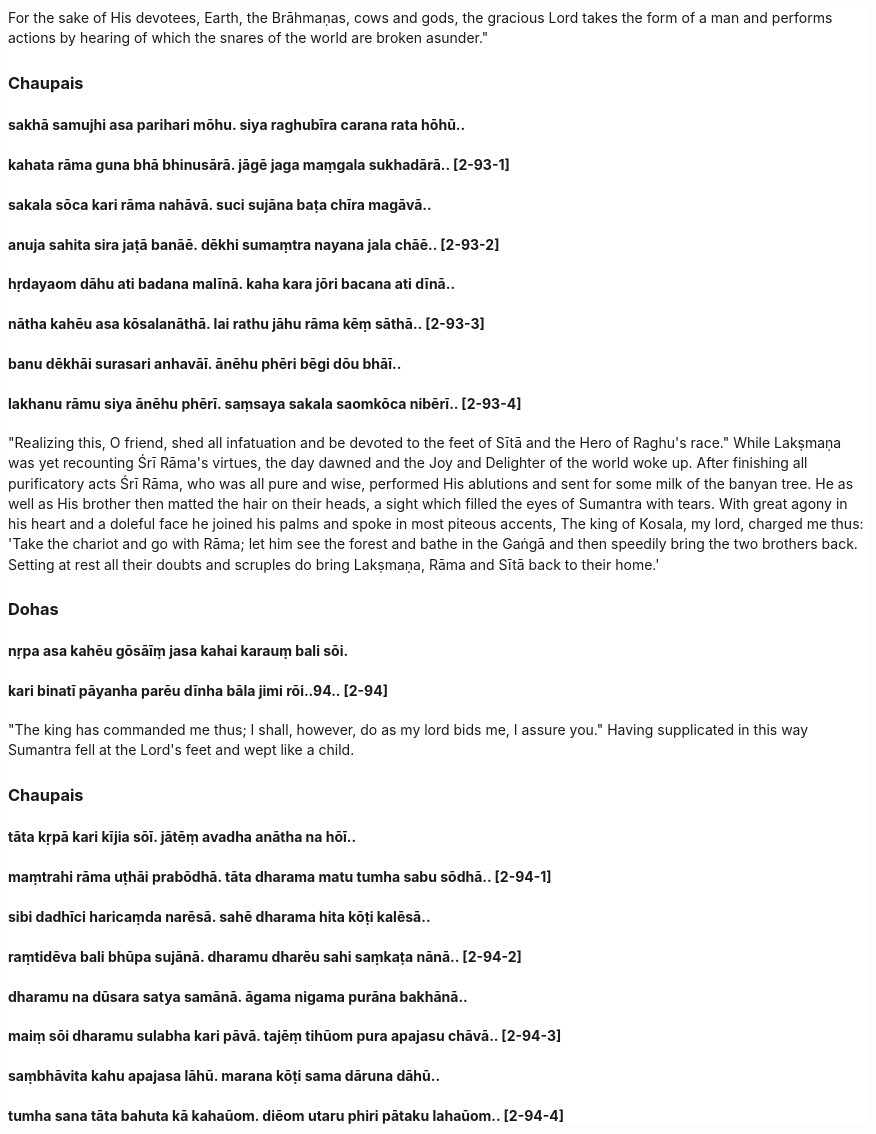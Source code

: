 For the sake of His devotees, Earth, the Brāhmaṇas, cows and gods, the gracious Lord takes the form of a man and performs actions by hearing of which the snares of the world are broken asunder."

### Chaupais

#### sakhā samujhi asa parihari mōhu. siya raghubīra carana rata hōhū..
#### kahata rāma guna bhā bhinusārā. jāgē jaga maṃgala sukhadārā.. [2-93-1]
#### sakala sōca kari rāma nahāvā. suci sujāna baṭa chīra magāvā..
#### anuja sahita sira jaṭā banāē. dēkhi sumaṃtra nayana jala chāē.. [2-93-2]
#### hṛdayaom dāhu ati badana malīnā. kaha kara jōri bacana ati dīnā..
#### nātha kahēu asa kōsalanāthā. lai rathu jāhu rāma kēṃ sāthā.. [2-93-3]
#### banu dēkhāi surasari anhavāī. ānēhu phēri bēgi dōu bhāī..
#### lakhanu rāmu siya ānēhu phērī. saṃsaya sakala saomkōca nibērī.. [2-93-4]

"Realizing this, O friend, shed all infatuation and be devoted to the feet of Sītā and the Hero of Raghu's race." While Lakṣmaṇa was yet recounting Śrī Rāma's virtues, the day dawned and the Joy and Delighter of the world woke up. After finishing all purificatory acts Śrī Rāma, who was all pure and wise, performed His ablutions and sent for some milk of the banyan tree. He as well as His brother then matted the hair on their heads, a sight which filled the eyes of Sumantra with tears. With great agony in his heart and a doleful face he joined his palms and spoke in most piteous accents, The king of Kosala, my lord, charged me thus: 'Take the chariot and go with Rāma; let him see the forest and bathe in the Gaṅgā and then speedily bring the two brothers back. Setting at rest all their doubts and scruples do bring Lakṣmaṇa, Rāma and Sītā back to their home.'

### Dohas

#### nṛpa asa kahēu gōsāīṃ jasa kahai karauṃ bali sōi.
#### kari binatī pāyanha parēu dīnha bāla jimi rōi..94.. [2-94]

"The king has commanded me thus; I shall, however, do as my lord bids me, I assure you." Having supplicated in this way Sumantra fell at the Lord's feet and wept like a child.

### Chaupais

#### tāta kṛpā kari kījia sōī. jātēṃ avadha anātha na hōī..
#### maṃtrahi rāma uṭhāi prabōdhā. tāta dharama matu tumha sabu sōdhā.. [2-94-1]
#### sibi dadhīci haricaṃda narēsā. sahē dharama hita kōṭi kalēsā..
#### raṃtidēva bali bhūpa sujānā. dharamu dharēu sahi saṃkaṭa nānā.. [2-94-2]
#### dharamu na dūsara satya samānā. āgama nigama purāna bakhānā..
#### maiṃ sōi dharamu sulabha kari pāvā. tajēṃ tihūom pura apajasu chāvā.. [2-94-3]
#### saṃbhāvita kahu apajasa lāhū. marana kōṭi sama dāruna dāhū..
#### tumha sana tāta bahuta kā kahaūom. diēom utaru phiri pātaku lahaūom.. [2-94-4]